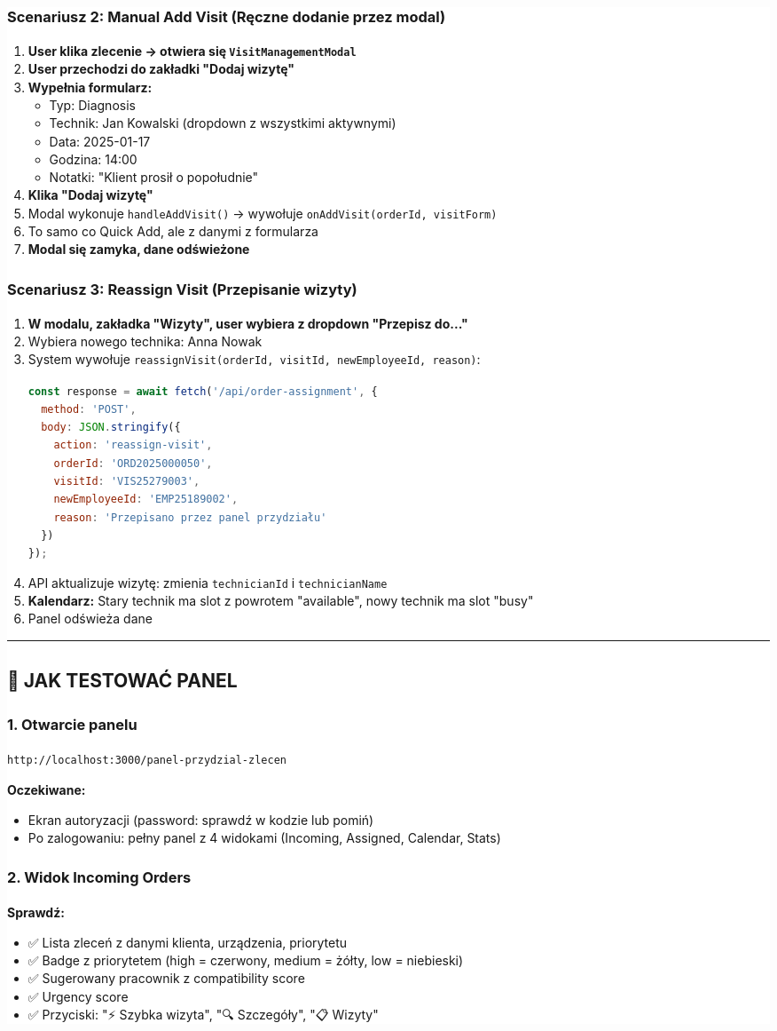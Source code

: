 ### Scenariusz 2: Manual Add Visit (Ręczne dodanie przez modal)

1. **User klika zlecenie → otwiera się `VisitManagementModal`**
2. **User przechodzi do zakładki "Dodaj wizytę"**
3. **Wypełnia formularz:**
   - Typ: Diagnosis
   - Technik: Jan Kowalski (dropdown z wszystkimi aktywnymi)
   - Data: 2025-01-17
   - Godzina: 14:00
   - Notatki: "Klient prosił o popołudnie"
4. **Klika "Dodaj wizytę"**
5. Modal wykonuje `handleAddVisit()` → wywołuje `onAddVisit(orderId, visitForm)`
6. To samo co Quick Add, ale z danymi z formularza
7. **Modal się zamyka, dane odświeżone**

### Scenariusz 3: Reassign Visit (Przepisanie wizyty)

1. **W modalu, zakładka "Wizyty", user wybiera z dropdown "Przepisz do..."**
2. Wybiera nowego technika: Anna Nowak
3. System wywołuje `reassignVisit(orderId, visitId, newEmployeeId, reason)`:
   ```javascript
   const response = await fetch('/api/order-assignment', {
     method: 'POST',
     body: JSON.stringify({
       action: 'reassign-visit',
       orderId: 'ORD2025000050',
       visitId: 'VIS25279003',
       newEmployeeId: 'EMP25189002',
       reason: 'Przepisano przez panel przydziału'
     })
   });
   ```
4. API aktualizuje wizytę: zmienia `technicianId` i `technicianName`
5. **Kalendarz:** Stary technik ma slot z powrotem "available", nowy technik ma slot "busy"
6. Panel odświeża dane

---

## 🧪 JAK TESTOWAĆ PANEL

### 1. **Otwarcie panelu**
```
http://localhost:3000/panel-przydzial-zlecen
```

**Oczekiwane:**
- Ekran autoryzacji (password: sprawdź w kodzie lub pomiń)
- Po zalogowaniu: pełny panel z 4 widokami (Incoming, Assigned, Calendar, Stats)

### 2. **Widok Incoming Orders**
**Sprawdź:**
- ✅ Lista zleceń z danymi klienta, urządzenia, priorytetu
- ✅ Badge z priorytetem (high = czerwony, medium = żółty, low = niebieski)
- ✅ Sugerowany pracownik z compatibility score
- ✅ Urgency score
- ✅ Przyciski: "⚡ Szybka wizyta", "🔍 Szczegóły", "📋 Wizyty"

